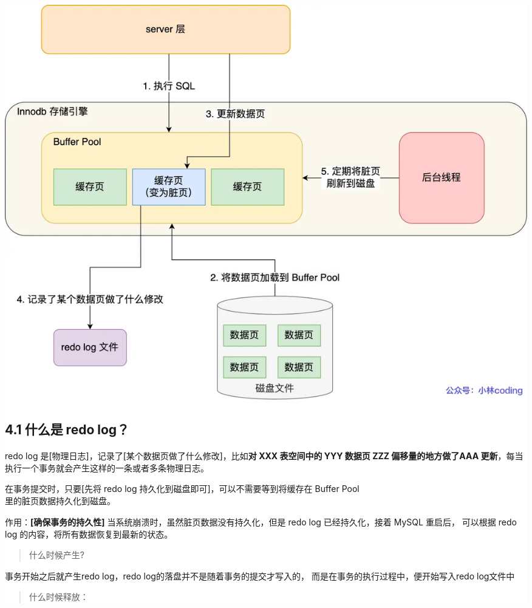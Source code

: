 ![img.png](images/8.日志相关/WAL.png)

## 4.1 什么是  redo log？

redo log 是[物理日志]，记录了[某个数据页做了什么修改]，比如**对 XXX 表空间中的 YYY 数据页 ZZZ 偏移量的地方做了AAA 
更新**，每当执行一个事务就会产生这样的一条或者多条物理日志。

在事务提交时，只要[先将 redo log 持久化到磁盘即可]，可以不需要等到将缓存在  Buffer Pool  
里的脏页数据持久化到磁盘。

作用：**[确保事务的持久性]**
当系统崩溃时，虽然脏页数据没有持久化，但是 redo log 已经持久化，接着 MySQL 重启后，
可以根据 redo log 的内容，将所有数据恢复到最新的状态。

> 什么时候产生?

事务开始之后就产生redo log，redo log的落盘并不是随着事务的提交才写入的，
而是在事务的执行过程中，便开始写入redo log文件中

> 什么时候释放：
